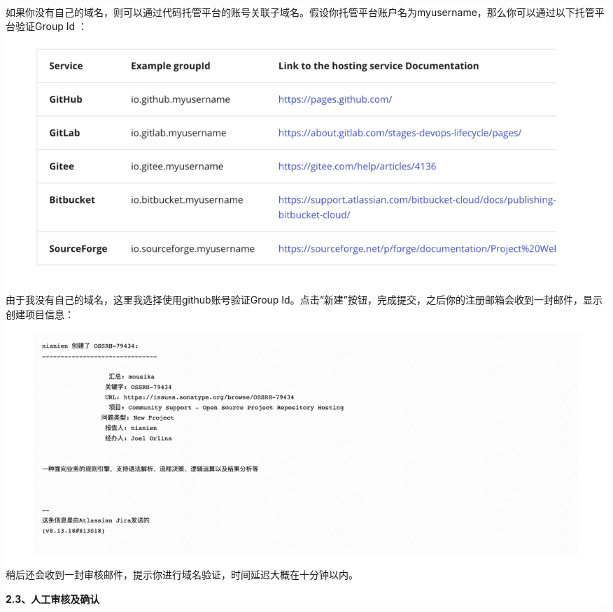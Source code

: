 如果你没有自己的域名，则可以通过代码托管平台的账号关联子域名。假设你托管平台账户名为myusername，那么你可以通过以下托管平台验证Group Id ：

<figure><img src="../.gitbook/assets/image (63).png" alt=""><figcaption></figcaption></figure>

由于我没有自己的域名，这里我选择使用github账号验证Group Id。点击“新建”按钮，完成提交，之后你的注册邮箱会收到一封邮件，显示创建项目信息：

<figure><img src="../.gitbook/assets/image (65).png" alt=""><figcaption></figcaption></figure>

稍后还会收到一封审核邮件，提示你进行域名验证，时间延迟大概在十分钟以内。

**2.3、人工审核及确认**
